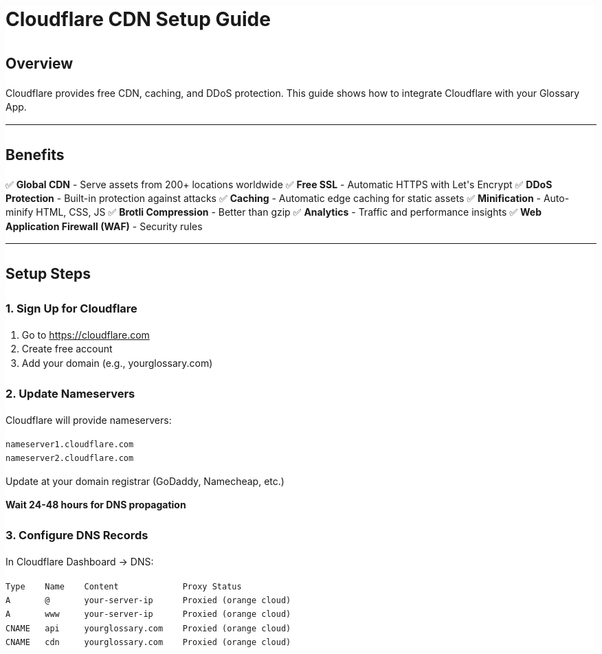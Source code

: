 # Cloudflare CDN Setup Guide

## Overview

Cloudflare provides free CDN, caching, and DDoS protection.
This guide shows how to integrate Cloudflare with your Glossary App.

---

## Benefits

✅ **Global CDN** - Serve assets from 200+ locations worldwide
✅ **Free SSL** - Automatic HTTPS with Let's Encrypt
✅ **DDoS Protection** - Built-in protection against attacks
✅ **Caching** - Automatic edge caching for static assets
✅ **Minification** - Auto-minify HTML, CSS, JS
✅ **Brotli Compression** - Better than gzip
✅ **Analytics** - Traffic and performance insights
✅ **Web Application Firewall (WAF)** - Security rules

---

## Setup Steps

### 1. Sign Up for Cloudflare

1. Go to https://cloudflare.com
2. Create free account
3. Add your domain (e.g., yourglossary.com)

### 2. Update Nameservers

Cloudflare will provide nameservers:
```
nameserver1.cloudflare.com
nameserver2.cloudflare.com
```

Update at your domain registrar (GoDaddy, Namecheap, etc.)

**Wait 24-48 hours for DNS propagation**

### 3. Configure DNS Records

In Cloudflare Dashboard → DNS:

```
Type    Name    Content             Proxy Status
A       @       your-server-ip      Proxied (orange cloud)
A       www     your-server-ip      Proxied (orange cloud)
CNAME   api     yourglossary.com    Proxied (orange cloud)
CNAME   cdn     yourglossary.com    Proxied (orange cloud)
```
